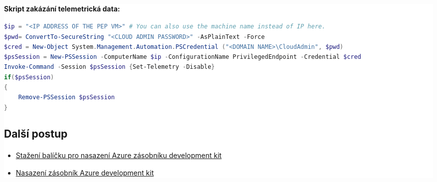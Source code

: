 **Skript zakázání telemetrická data:**

```powershell
$ip = "<IP ADDRESS OF THE PEP VM>" # You can also use the machine name instead of IP here.
$pwd= ConvertTo-SecureString "<CLOUD ADMIN PASSWORD>" -AsPlainText -Force
$cred = New-Object System.Management.Automation.PSCredential ("<DOMAIN NAME>\CloudAdmin", $pwd)
$psSession = New-PSSession -ComputerName $ip -ConfigurationName PrivilegedEndpoint -Credential $cred
Invoke-Command -Session $psSession {Set-Telemetry -Disable}
if($psSession)
{
    Remove-PSSession $psSession
}
```

## <a name="next-steps"></a>Další postup

- [Stažení balíčku pro nasazení Azure zásobníku development kit](https://azure.microsoft.com/overview/azure-stack/try/?v=try)

- [Nasazení zásobník Azure development kit](azure-stack-run-powershell-script.md)
